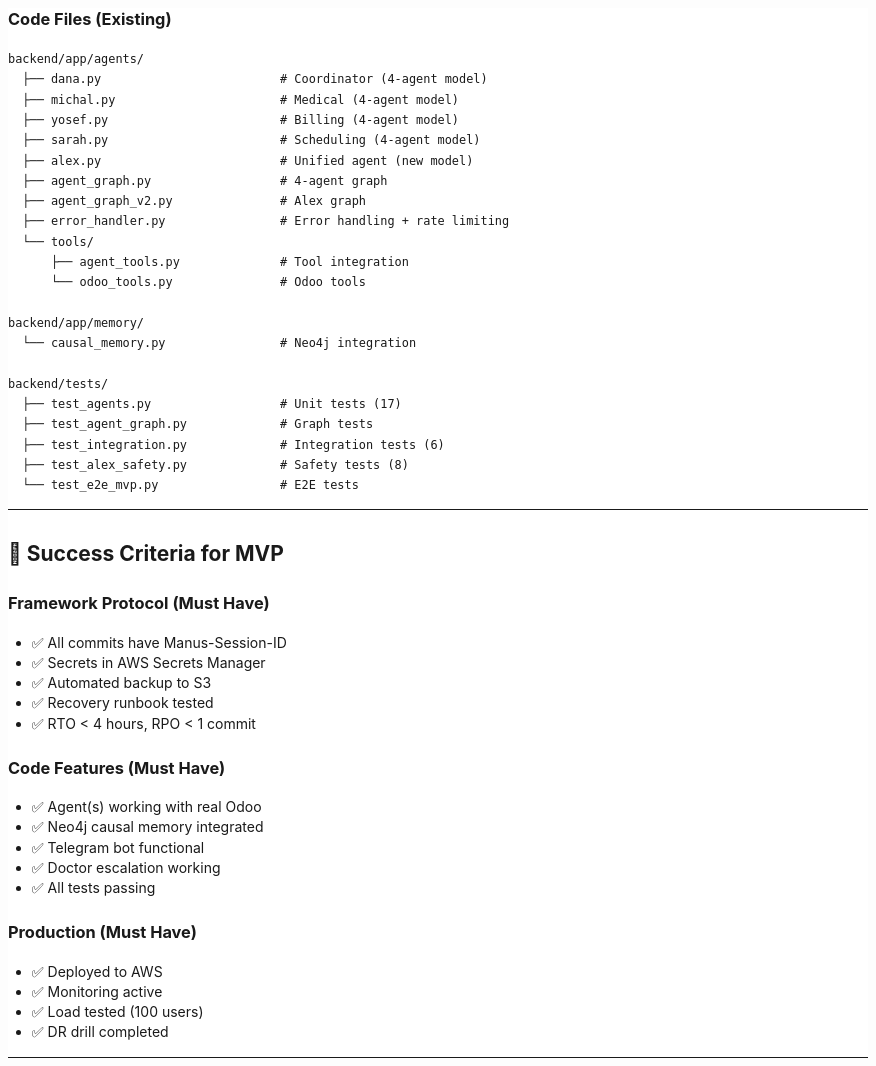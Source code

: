 ### Code Files (Existing)

```
backend/app/agents/
  ├── dana.py                         # Coordinator (4-agent model)
  ├── michal.py                       # Medical (4-agent model)
  ├── yosef.py                        # Billing (4-agent model)
  ├── sarah.py                        # Scheduling (4-agent model)
  ├── alex.py                         # Unified agent (new model)
  ├── agent_graph.py                  # 4-agent graph
  ├── agent_graph_v2.py               # Alex graph
  ├── error_handler.py                # Error handling + rate limiting
  └── tools/
      ├── agent_tools.py              # Tool integration
      └── odoo_tools.py               # Odoo tools

backend/app/memory/
  └── causal_memory.py                # Neo4j integration

backend/tests/
  ├── test_agents.py                  # Unit tests (17)
  ├── test_agent_graph.py             # Graph tests
  ├── test_integration.py             # Integration tests (6)
  ├── test_alex_safety.py             # Safety tests (8)
  └── test_e2e_mvp.py                 # E2E tests
```

---

## 🎯 Success Criteria for MVP

### Framework Protocol (Must Have)
- ✅ All commits have Manus-Session-ID
- ✅ Secrets in AWS Secrets Manager
- ✅ Automated backup to S3
- ✅ Recovery runbook tested
- ✅ RTO < 4 hours, RPO < 1 commit

### Code Features (Must Have)
- ✅ Agent(s) working with real Odoo
- ✅ Neo4j causal memory integrated
- ✅ Telegram bot functional
- ✅ Doctor escalation working
- ✅ All tests passing

### Production (Must Have)
- ✅ Deployed to AWS
- ✅ Monitoring active
- ✅ Load tested (100 users)
- ✅ DR drill completed

---